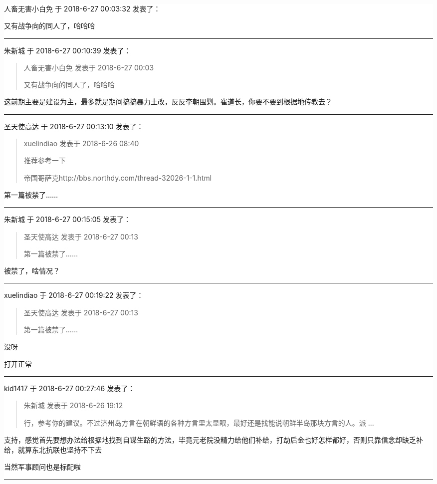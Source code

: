 人畜无害小白免 于 2018-6-27 00:03:32 发表了：

又有战争向的同人了，哈哈哈

---

朱新城 于 2018-6-27 00:10:39 发表了：

> 人畜无害小白免 发表于 2018-6-27 00:03
>
> 又有战争向的同人了，哈哈哈

这前期主要是建设为主，最多就是期间搞搞暴力土改，反反李朝围剿。崔道长，你要不要到根据地传教去？

---

圣天使高达 于 2018-6-27 00:13:10 发表了：

> xuelindiao 发表于 2018-6-26 08:40
>
> 推荐参考一下
>
> 帝国哥萨克http://bbs.northdy.com/thread-32026-1-1.html

第一篇被禁了……

---

朱新城 于 2018-6-27 00:15:05 发表了：

> 圣天使高达 发表于 2018-6-27 00:13
>
> 第一篇被禁了……

被禁了，啥情况？

---

xuelindiao 于 2018-6-27 00:19:22 发表了：

> 圣天使高达 发表于 2018-6-27 00:13
>
> 第一篇被禁了……

没呀

打开正常

---

kid1417 于 2018-6-27 00:27:46 发表了：

> 朱新城 发表于 2018-6-26 19:12
>
> 行，参考你的建议。不过济州岛方言在朝鲜语的各种方言里太显眼，最好还是找能说朝鲜半岛那块方言的人。派 ...

支持，感觉首先要想办法给根据地找到自谋生路的方法，毕竟元老院没精力给他们补给，打劫后金也好怎样都好，否则只靠信念却缺乏补给，就算东北抗联也坚持不下去

当然军事顾问也是标配啦

---

